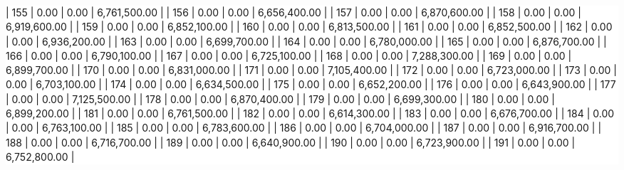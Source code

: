|             155 |            0.00 |            0.00 |    6,761,500.00 |
|             156 |            0.00 |            0.00 |    6,656,400.00 |
|             157 |            0.00 |            0.00 |    6,870,600.00 |
|             158 |            0.00 |            0.00 |    6,919,600.00 |
|             159 |            0.00 |            0.00 |    6,852,100.00 |
|             160 |            0.00 |            0.00 |    6,813,500.00 |
|             161 |            0.00 |            0.00 |    6,852,500.00 |
|             162 |            0.00 |            0.00 |    6,936,200.00 |
|             163 |            0.00 |            0.00 |    6,699,700.00 |
|             164 |            0.00 |            0.00 |    6,780,000.00 |
|             165 |            0.00 |            0.00 |    6,876,700.00 |
|             166 |            0.00 |            0.00 |    6,790,100.00 |
|             167 |            0.00 |            0.00 |    6,725,100.00 |
|             168 |            0.00 |            0.00 |    7,288,300.00 |
|             169 |            0.00 |            0.00 |    6,899,700.00 |
|             170 |            0.00 |            0.00 |    6,831,000.00 |
|             171 |            0.00 |            0.00 |    7,105,400.00 |
|             172 |            0.00 |            0.00 |    6,723,000.00 |
|             173 |            0.00 |            0.00 |    6,703,100.00 |
|             174 |            0.00 |            0.00 |    6,634,500.00 |
|             175 |            0.00 |            0.00 |    6,652,200.00 |
|             176 |            0.00 |            0.00 |    6,643,900.00 |
|             177 |            0.00 |            0.00 |    7,125,500.00 |
|             178 |            0.00 |            0.00 |    6,870,400.00 |
|             179 |            0.00 |            0.00 |    6,699,300.00 |
|             180 |            0.00 |            0.00 |    6,899,200.00 |
|             181 |            0.00 |            0.00 |    6,761,500.00 |
|             182 |            0.00 |            0.00 |    6,614,300.00 |
|             183 |            0.00 |            0.00 |    6,676,700.00 |
|             184 |            0.00 |            0.00 |    6,763,100.00 |
|             185 |            0.00 |            0.00 |    6,783,600.00 |
|             186 |            0.00 |            0.00 |    6,704,000.00 |
|             187 |            0.00 |            0.00 |    6,916,700.00 |
|             188 |            0.00 |            0.00 |    6,716,700.00 |
|             189 |            0.00 |            0.00 |    6,640,900.00 |
|             190 |            0.00 |            0.00 |    6,723,900.00 |
|             191 |            0.00 |            0.00 |    6,752,800.00 |